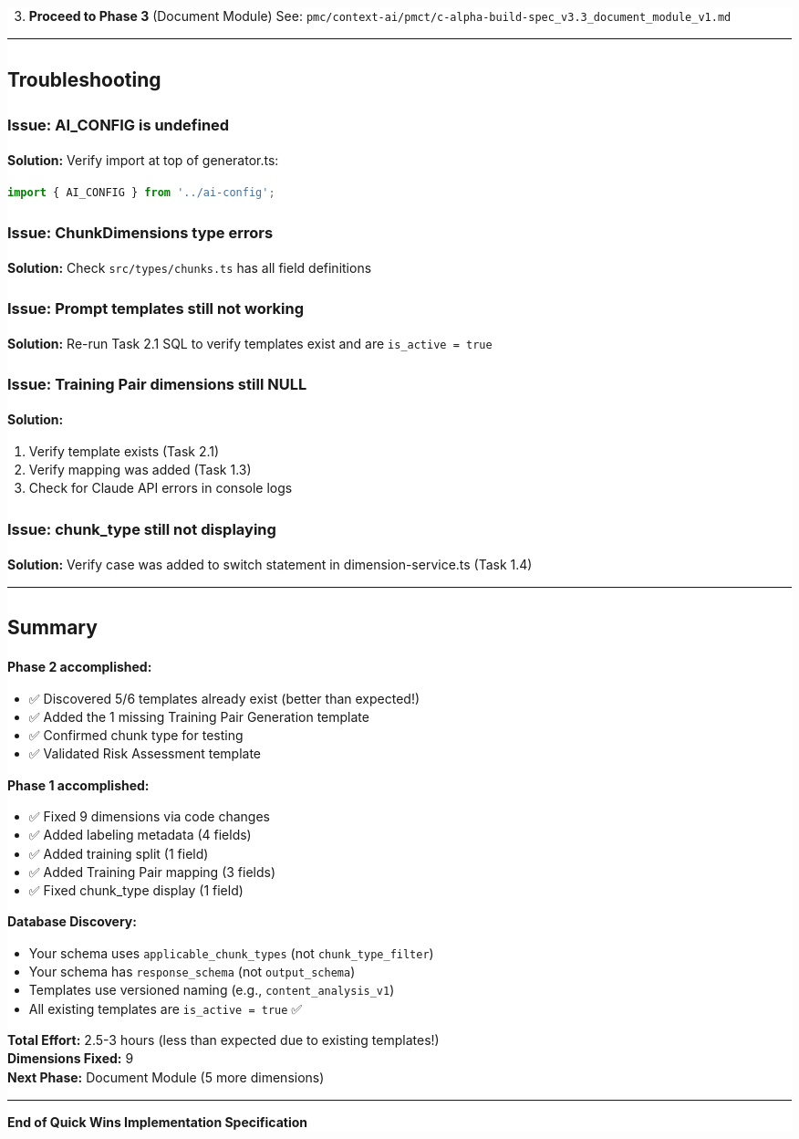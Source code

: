 3. **Proceed to Phase 3** (Document Module)
   See: `pmc/context-ai/pmct/c-alpha-build-spec_v3.3_document_module_v1.md`

---

## Troubleshooting

### Issue: AI_CONFIG is undefined
**Solution:** Verify import at top of generator.ts:
```typescript
import { AI_CONFIG } from '../ai-config';
```

### Issue: ChunkDimensions type errors
**Solution:** Check `src/types/chunks.ts` has all field definitions

### Issue: Prompt templates still not working
**Solution:** Re-run Task 2.1 SQL to verify templates exist and are `is_active = true`

### Issue: Training Pair dimensions still NULL
**Solution:** 
1. Verify template exists (Task 2.1)
2. Verify mapping was added (Task 1.3)
3. Check for Claude API errors in console logs

### Issue: chunk_type still not displaying
**Solution:** Verify case was added to switch statement in dimension-service.ts (Task 1.4)

---

## Summary

**Phase 2 accomplished:**
- ✅ Discovered 5/6 templates already exist (better than expected!)
- ✅ Added the 1 missing Training Pair Generation template
- ✅ Confirmed chunk type for testing
- ✅ Validated Risk Assessment template

**Phase 1 accomplished:**
- ✅ Fixed 9 dimensions via code changes
- ✅ Added labeling metadata (4 fields)
- ✅ Added training split (1 field)
- ✅ Added Training Pair mapping (3 fields)
- ✅ Fixed chunk_type display (1 field)

**Database Discovery:**
- Your schema uses `applicable_chunk_types` (not `chunk_type_filter`)
- Your schema has `response_schema` (not `output_schema`)
- Templates use versioned naming (e.g., `content_analysis_v1`)
- All existing templates are `is_active = true` ✅

**Total Effort:** 2.5-3 hours (less than expected due to existing templates!)  
**Dimensions Fixed:** 9  
**Next Phase:** Document Module (5 more dimensions)

---

**End of Quick Wins Implementation Specification**

